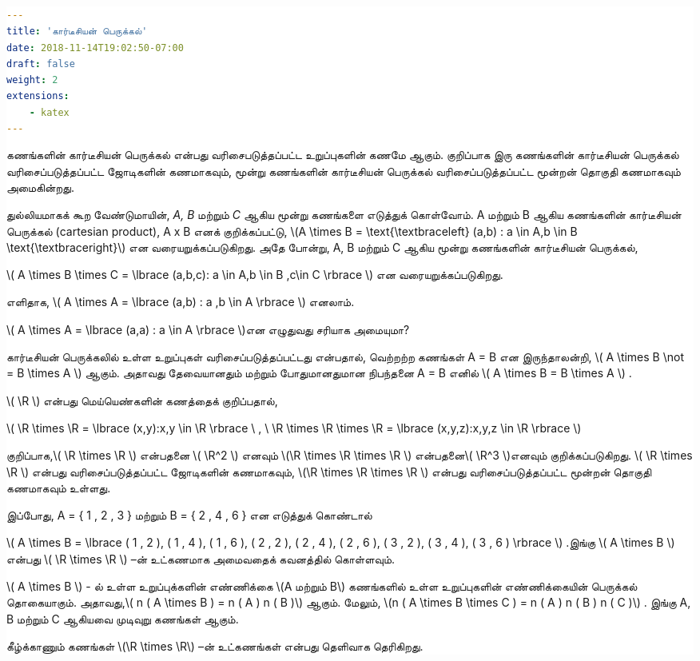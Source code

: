```yaml
---
title: 'கார்டீசியன் பெருக்கல்'
date: 2018-11-14T19:02:50-07:00
draft: false
weight: 2
extensions:
    - katex
---
```


கணங்களின் கார்டீசியன் பெருக்கல் என்பது வரிசைபடுத்தப்பட்ட உறுப்புகளின் கணமே
ஆகும். குறிப்பாக இரு கணங்களின் கார்டீசியன் பெருக்கல் வரிசைப்படுத்தப்பட்ட ஜோடிகளின்
கணமாகவும், மூன்று கணங்களின் கார்டீசியன் பெருக்கல் வரிசைப்படுத்தப்பட்ட மூன்றன் தொகுதி
கணமாகவும் அமைகின்றது.

துல்லியமாகக் கூற வேண்டுமாயின், *A, B* மற்றும் *C* ஆகிய மூன்று கணங்களை எடுத்துக்
கொள்வோம். A மற்றும் B ஆகிய கணங்களின் கார்டீசியன் பெருக்கல் (cartesian product), A x B
எனக் குறிக்கப்பட்டு, \\(A \times B = \text{\textbraceleft} (a,b) : a \in A,b \in B \text{\textbraceright}\\) என வரையறுக்கப்படுகிறது. அதே போன்று, A, B
மற்றும் C ஆகிய மூன்று கணங்களின் கார்டீசியன் பெருக்கல்,

 \\( A \times B \times C = \lbrace (a,b,c): a \in A,b \in B ,c\in C \rbrace \\) என வரையறுக்கப்படுகிறது.

எளிதாக, \\( A \times A = \lbrace (a,b) : a ,b \in A \rbrace \\) எனலாம்.

 \\( A \times A = \lbrace (a,a) : a \in A \rbrace \\)என எழுதுவது சரியாக அமையுமா?

கார்டீசியன் பெருக்கலில் உள்ள உறுப்புகள் வரிசைப்படுத்தப்பட்டது என்பதால், வெற்றற்ற
கணங்கள் A = B என இருந்தாலன்றி, \\( A \times B \not = B \times A \\) ஆகும். அதாவது தேவையானதும் மற்றும்
போதுமானதுமான நிபந்தனை A = B எனில் \\( A \times B = B \times A \\) .

\\( \R \\) என்பது மெய்யெண்களின் கணத்தைக் குறிப்பதால்,

\\( \R \times \R = \lbrace (x,y):x,y \in \R \rbrace \ , \ \R \times \R \times \R  =  \lbrace (x,y,z):x,y,z \in \R \rbrace \\)

குறிப்பாக,\\( \R \times \R \\)  என்பதனை \\( \R^2 \\) எனவும் \\(\R \times \R \times \R \\) என்பதனை\\( \R^3 \\)எனவும்
குறிக்கப்படுகிறது. \\( \R \times \R \\)  என்பது வரிசைப்படுத்தப்பட்ட ஜோடிகளின் கணமாகவும், \\(\R \times \R \times \R \\) 
என்பது வரிசைப்படுத்தப்பட்ட மூன்றன் தொகுதி கணமாகவும் உள்ளது.

இப்போது, A = { 1 , 2 , 3 } மற்றும் B = { 2 , 4 , 6 } என எடுத்துக் கொண்டால்

\\( A \times B = \lbrace ( 1 , 2 ), ( 1 , 4 ), ( 1 , 6 ), ( 2 , 2 ), ( 2 , 4 ), ( 2 , 6 ), ( 3 , 2 ), ( 3 , 4 ), ( 3 , 6 ) \rbrace \\) .இங்கு \\( A \times B \\) என்பது
\\( \R \times \R \\)  –ன் உட்கணமாக அமைவதைக் கவனத்தில் கொள்ளவும்.

\\( A \times B \\) - ல் உள்ள உறுப்புக்களின் எண்ணிக்கை \\(A மற்றும் B\\) கணங்களில் உள்ள உறுப்புகளின்
எண்ணிக்கையின் பெருக்கல் தொகையாகும். அதாவது,\\( n ( A \times B ) = n ( A ) n ( B )\\) ஆகும். மேலும்,
\\(n ( A \times B \times C ) = n ( A ) n ( B ) n ( C )\\) . இங்கு A, B மற்றும் C ஆகியவை முடிவுறு கணங்கள் ஆகும்.

கீழ்க்காணும் கணங்கள் \\(\R \times \R\\) –ன் உட்கணங்கள் என்பது தெளிவாக தெரிகிறது.
